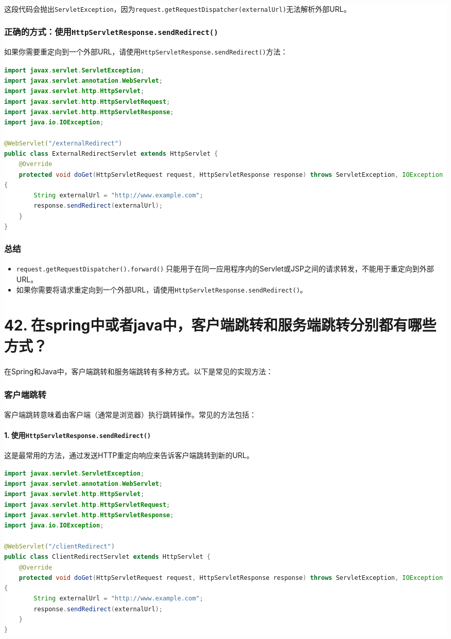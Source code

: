 这段代码会抛出`ServletException`，因为`request.getRequestDispatcher(externalUrl)`无法解析外部URL。

### 正确的方式：使用`HttpServletResponse.sendRedirect()`

如果你需要重定向到一个外部URL，请使用`HttpServletResponse.sendRedirect()`方法：

```java
import javax.servlet.ServletException;
import javax.servlet.annotation.WebServlet;
import javax.servlet.http.HttpServlet;
import javax.servlet.http.HttpServletRequest;
import javax.servlet.http.HttpServletResponse;
import java.io.IOException;

@WebServlet("/externalRedirect")
public class ExternalRedirectServlet extends HttpServlet {
    @Override
    protected void doGet(HttpServletRequest request, HttpServletResponse response) throws ServletException, IOException {
        String externalUrl = "http://www.example.com";
        response.sendRedirect(externalUrl);
    }
}
```

### 总结

- `request.getRequestDispatcher().forward()` 只能用于在同一应用程序内的Servlet或JSP之间的请求转发，不能用于重定向到外部URL。
- 如果你需要将请求重定向到一个外部URL，请使用`HttpServletResponse.sendRedirect()`。

# 42. 在spring中或者java中，客户端跳转和服务端跳转分别都有哪些方式？
在Spring和Java中，客户端跳转和服务端跳转有多种方式。以下是常见的实现方法：

### 客户端跳转

客户端跳转意味着由客户端（通常是浏览器）执行跳转操作。常见的方法包括：

#### 1. 使用`HttpServletResponse.sendRedirect()`

这是最常用的方法，通过发送HTTP重定向响应来告诉客户端跳转到新的URL。

```java
import javax.servlet.ServletException;
import javax.servlet.annotation.WebServlet;
import javax.servlet.http.HttpServlet;
import javax.servlet.http.HttpServletRequest;
import javax.servlet.http.HttpServletResponse;
import java.io.IOException;

@WebServlet("/clientRedirect")
public class ClientRedirectServlet extends HttpServlet {
    @Override
    protected void doGet(HttpServletRequest request, HttpServletResponse response) throws ServletException, IOException {
        String externalUrl = "http://www.example.com";
        response.sendRedirect(externalUrl);
    }
}
```
